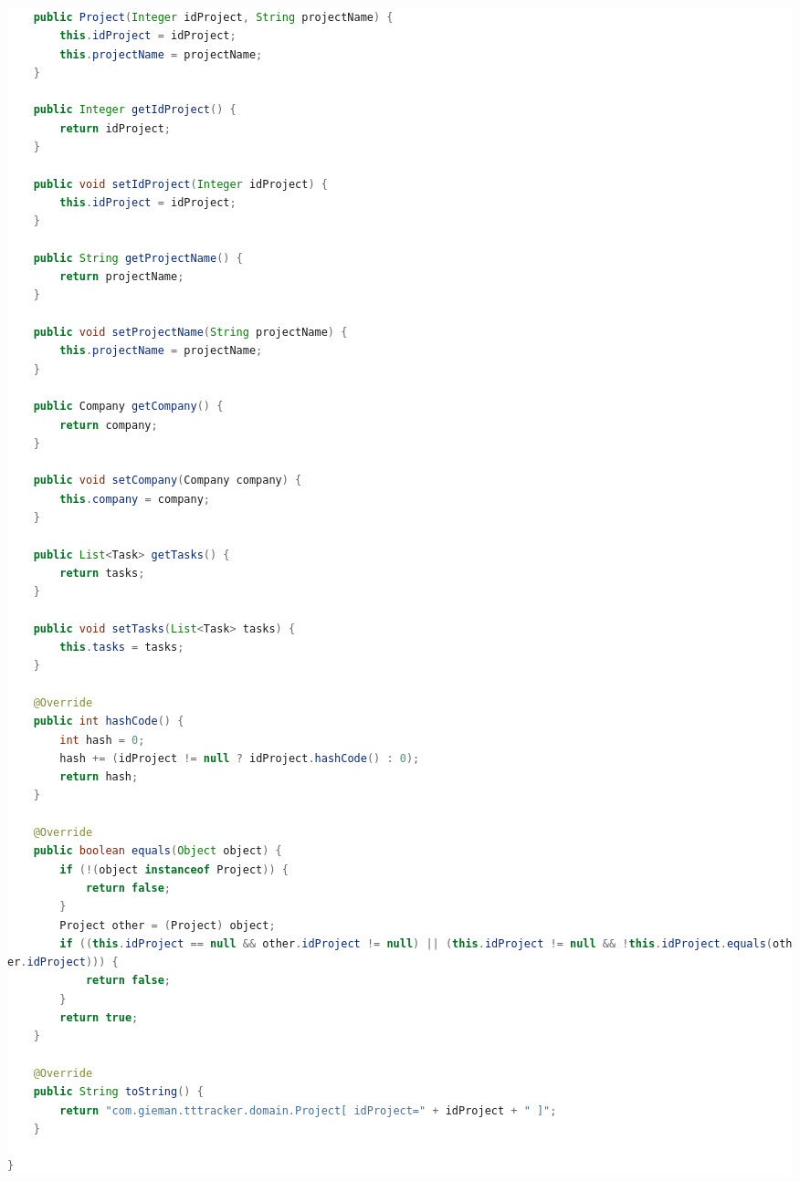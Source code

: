```java
    public Project(Integer idProject, String projectName) {
        this.idProject = idProject;
        this.projectName = projectName;
    }

    public Integer getIdProject() {
        return idProject;
    }

    public void setIdProject(Integer idProject) {
        this.idProject = idProject;
    }

    public String getProjectName() {
        return projectName;
    }

    public void setProjectName(String projectName) {
        this.projectName = projectName;
    }

    public Company getCompany() {
        return company;
    }

    public void setCompany(Company company) {
        this.company = company;
    }

    public List<Task> getTasks() {
        return tasks;
    }

    public void setTasks(List<Task> tasks) {
        this.tasks = tasks;
    }

    @Override
    public int hashCode() {
        int hash = 0;
        hash += (idProject != null ? idProject.hashCode() : 0);
        return hash;
    }

    @Override
    public boolean equals(Object object) {
        if (!(object instanceof Project)) {
            return false;
        }
        Project other = (Project) object;
        if ((this.idProject == null && other.idProject != null) || (this.idProject != null && !this.idProject.equals(other.idProject))) {
            return false;
        }
        return true;
    }

    @Override
    public String toString() {
        return "com.gieman.tttracker.domain.Project[ idProject=" + idProject + " ]";
    }

}
```